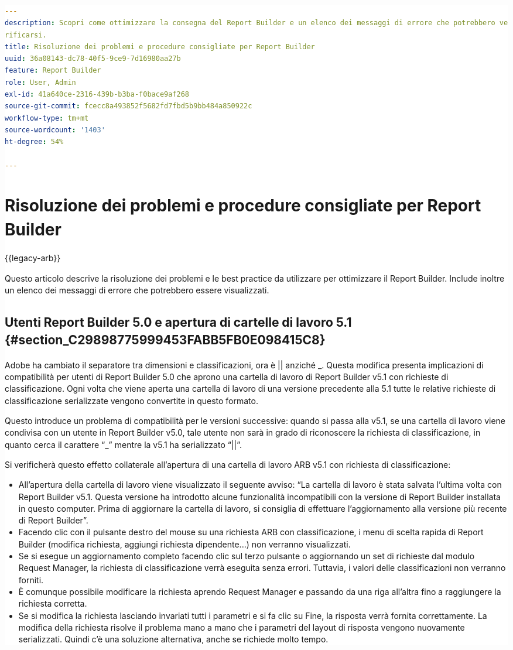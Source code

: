 ```yaml
---
description: Scopri come ottimizzare la consegna del Report Builder e un elenco dei messaggi di errore che potrebbero verificarsi.
title: Risoluzione dei problemi e procedure consigliate per Report Builder
uuid: 36a08143-dc78-40f5-9ce9-7d16980aa27b
feature: Report Builder
role: User, Admin
exl-id: 41a640ce-2316-439b-b3ba-f0bace9af268
source-git-commit: fcecc8a493852f5682fd7fbd5b9bb484a850922c
workflow-type: tm+mt
source-wordcount: '1403'
ht-degree: 54%

---
```


# Risoluzione dei problemi e procedure consigliate per Report Builder

{{legacy-arb}}

Questo articolo descrive la risoluzione dei problemi e le best practice da utilizzare per ottimizzare il Report Builder. Include inoltre un elenco dei messaggi di errore che potrebbero essere visualizzati.

## Utenti Report Builder 5.0 e apertura di cartelle di lavoro 5.1 {#section_C29898775999453FABB5FB0E098415C8}

Adobe ha cambiato il separatore tra dimensioni e classificazioni, ora è || anziché _. Questa modifica presenta implicazioni di compatibilità per utenti di Report Builder 5.0 che aprono una cartella di lavoro di Report Builder v5.1 con richieste di classificazione. Ogni volta che viene aperta una cartella di lavoro di una versione precedente alla 5.1 tutte le relative richieste di classificazione serializzate vengono convertite in questo formato.

Questo introduce un problema di compatibilità per le versioni successive: quando si passa alla v5.1, se una cartella di lavoro viene condivisa con un utente in Report Builder v5.0, tale utente non sarà in grado di riconoscere la richiesta di classificazione, in quanto cerca il carattere “_” mentre la v5.1 ha serializzato “||”.

Si verificherà questo effetto collaterale all’apertura di una cartella di lavoro ARB v5.1 con richiesta di classificazione:

* All’apertura della cartella di lavoro viene visualizzato il seguente avviso: “La cartella di lavoro è stata salvata l’ultima volta con Report Builder v5.1. Questa versione ha introdotto alcune funzionalità incompatibili con la versione di Report Builder installata in questo computer. Prima di aggiornare la cartella di lavoro, si consiglia di effettuare l’aggiornamento alla versione più recente di Report Builder”.
* Facendo clic con il pulsante destro del mouse su una richiesta ARB con classificazione, i menu di scelta rapida di Report Builder (modifica richiesta, aggiungi richiesta dipendente...) non verranno visualizzati.
* Se si esegue un aggiornamento completo facendo clic sul terzo pulsante o aggiornando un set di richieste dal modulo Request Manager, la richiesta di classificazione verrà eseguita senza errori. Tuttavia, i valori delle classificazioni non verranno forniti.
* È comunque possibile modificare la richiesta aprendo Request Manager e passando da una riga all’altra fino a raggiungere la richiesta corretta.
* Se si modifica la richiesta lasciando invariati tutti i parametri e si fa clic su Fine, la risposta verrà fornita correttamente. La modifica della richiesta risolve il problema mano a mano che i parametri del layout di risposta vengono nuovamente serializzati. Quindi c’è una soluzione alternativa, anche se richiede molto tempo.
